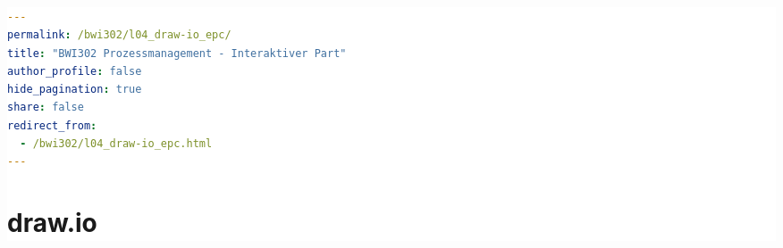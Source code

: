 ```yaml
---
permalink: /bwi302/l04_draw-io_epc/
title: "BWI302 Prozessmanagement - Interaktiver Part"
author_profile: false
hide_pagination: true
share: false
redirect_from: 
  - /bwi302/l04_draw-io_epc.html
---
```


draw.io
======

